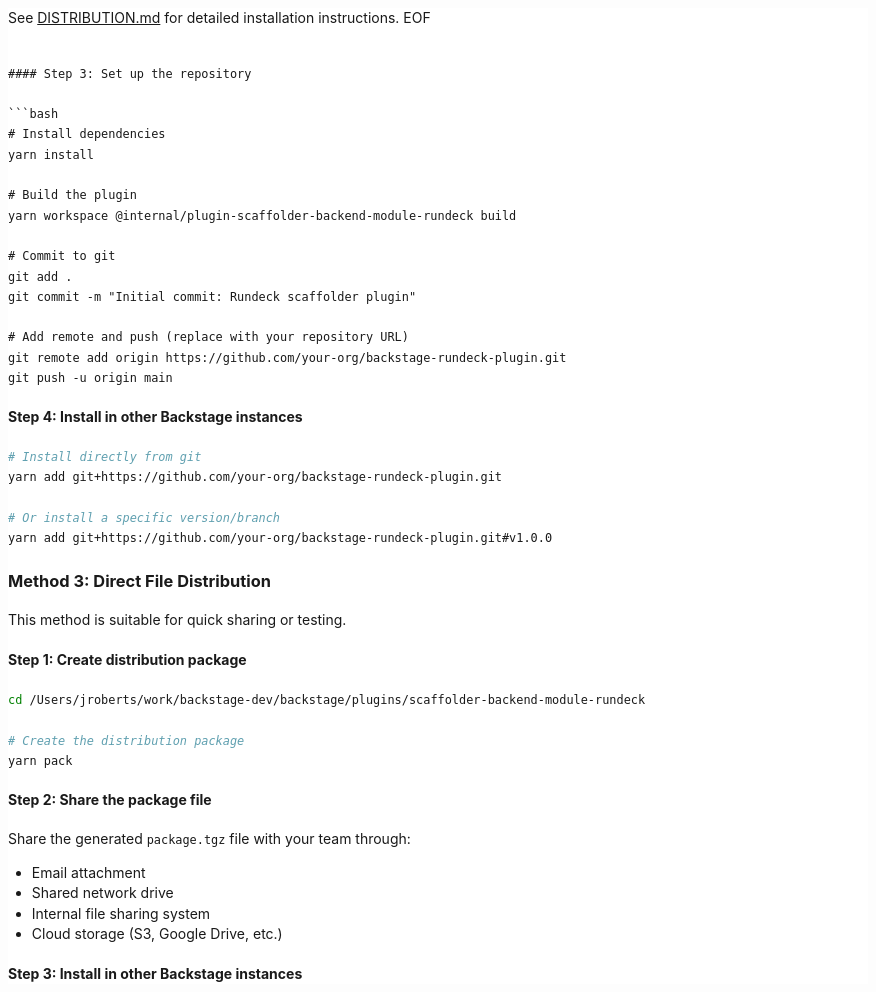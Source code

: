 See [DISTRIBUTION.md](./packages/scaffolder-backend-module-rundeck/DISTRIBUTION.md) for detailed installation instructions.
EOF
```

#### Step 3: Set up the repository

```bash
# Install dependencies
yarn install

# Build the plugin
yarn workspace @internal/plugin-scaffolder-backend-module-rundeck build

# Commit to git
git add .
git commit -m "Initial commit: Rundeck scaffolder plugin"

# Add remote and push (replace with your repository URL)
git remote add origin https://github.com/your-org/backstage-rundeck-plugin.git
git push -u origin main
```

#### Step 4: Install in other Backstage instances

```bash
# Install directly from git
yarn add git+https://github.com/your-org/backstage-rundeck-plugin.git

# Or install a specific version/branch
yarn add git+https://github.com/your-org/backstage-rundeck-plugin.git#v1.0.0
```

### Method 3: Direct File Distribution

This method is suitable for quick sharing or testing.

#### Step 1: Create distribution package

```bash
cd /Users/jroberts/work/backstage-dev/backstage/plugins/scaffolder-backend-module-rundeck

# Create the distribution package
yarn pack
```

#### Step 2: Share the package file

Share the generated `package.tgz` file with your team through:
- Email attachment
- Shared network drive
- Internal file sharing system
- Cloud storage (S3, Google Drive, etc.)

#### Step 3: Install in other Backstage instances
